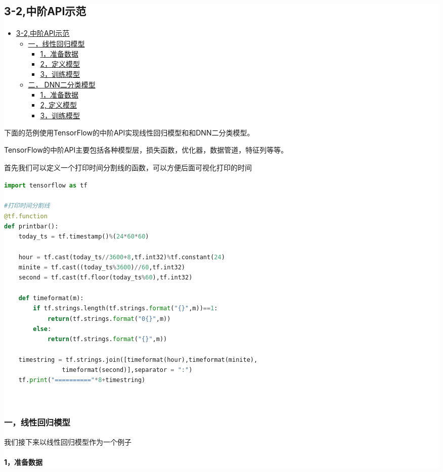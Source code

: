 ## 3-2,中阶API示范



- [3-2,中阶API示范](#3-2中阶api示范)
    - [一，线性回归模型](#一线性回归模型)
        - [1，准备数据](#1准备数据)
        - [2，定义模型](#2定义模型)
        - [3，训练模型](#3训练模型)
    - [二， DNN二分类模型](#二-dnn二分类模型)
        - [1，准备数据](#1准备数据-1)
        - [2, 定义模型](#2-定义模型)
        - [3，训练模型](#3训练模型-1)



下面的范例使用TensorFlow的中阶API实现线性回归模型和和DNN二分类模型。

TensorFlow的中阶API主要包括各种模型层，损失函数，优化器，数据管道，特征列等等。



首先我们可以定义一个打印时间分割线的函数，可以方便后面可视化打印的时间

```python
import tensorflow as tf

#打印时间分割线
@tf.function
def printbar():
    today_ts = tf.timestamp()%(24*60*60)

    hour = tf.cast(today_ts//3600+8,tf.int32)%tf.constant(24)
    minite = tf.cast((today_ts%3600)//60,tf.int32)
    second = tf.cast(tf.floor(today_ts%60),tf.int32)
    
    def timeformat(m):
        if tf.strings.length(tf.strings.format("{}",m))==1:
            return(tf.strings.format("0{}",m))
        else:
            return(tf.strings.format("{}",m))
    
    timestring = tf.strings.join([timeformat(hour),timeformat(minite),
                timeformat(second)],separator = ":")
    tf.print("=========="*8+timestring)

    
```



### 一，线性回归模型

我们接下来以线性回归模型作为一个例子

#### 1，准备数据
